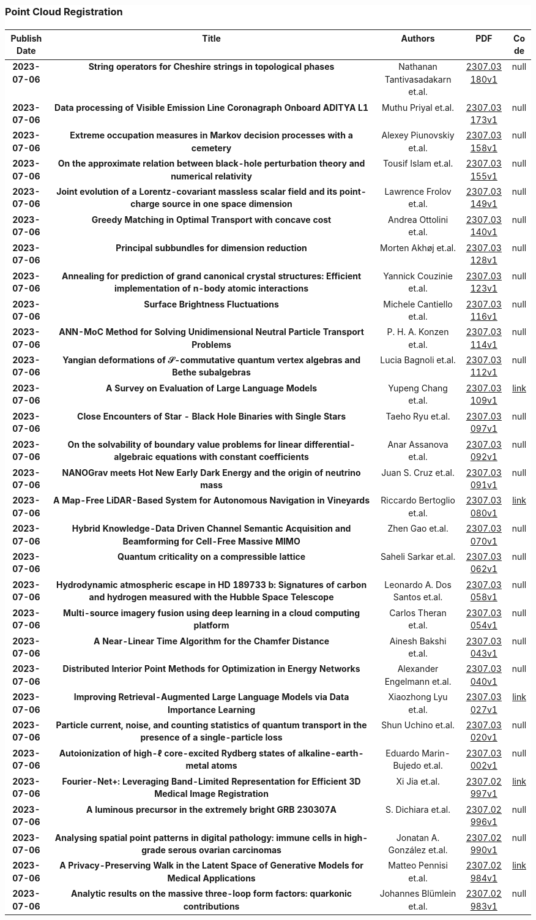 ### Point Cloud Registration
|Publish Date|Title|Authors|PDF|Code|
| :---: | :---: | :---: | :---: | :---: |
|**2023-07-06**|**String operators for Cheshire strings in topological phases**|Nathanan Tantivasadakarn et.al.|[2307.03180v1](http://arxiv.org/abs/2307.03180v1)|null|
|**2023-07-06**|**Data processing of Visible Emission Line Coronagraph Onboard ADITYA L1**|Muthu Priyal et.al.|[2307.03173v1](http://arxiv.org/abs/2307.03173v1)|null|
|**2023-07-06**|**Extreme occupation measures in Markov decision processes with a cemetery**|Alexey Piunovskiy et.al.|[2307.03158v1](http://arxiv.org/abs/2307.03158v1)|null|
|**2023-07-06**|**On the approximate relation between black-hole perturbation theory and numerical relativity**|Tousif Islam et.al.|[2307.03155v1](http://arxiv.org/abs/2307.03155v1)|null|
|**2023-07-06**|**Joint evolution of a Lorentz-covariant massless scalar field and its point-charge source in one space dimension**|Lawrence Frolov et.al.|[2307.03149v1](http://arxiv.org/abs/2307.03149v1)|null|
|**2023-07-06**|**Greedy Matching in Optimal Transport with concave cost**|Andrea Ottolini et.al.|[2307.03140v1](http://arxiv.org/abs/2307.03140v1)|null|
|**2023-07-06**|**Principal subbundles for dimension reduction**|Morten Akhøj et.al.|[2307.03128v1](http://arxiv.org/abs/2307.03128v1)|null|
|**2023-07-06**|**Annealing for prediction of grand canonical crystal structures: Efficient implementation of n-body atomic interactions**|Yannick Couzinie et.al.|[2307.03123v1](http://arxiv.org/abs/2307.03123v1)|null|
|**2023-07-06**|**Surface Brightness Fluctuations**|Michele Cantiello et.al.|[2307.03116v1](http://arxiv.org/abs/2307.03116v1)|null|
|**2023-07-06**|**ANN-MoC Method for Solving Unidimensional Neutral Particle Transport Problems**|P. H. A. Konzen et.al.|[2307.03114v1](http://arxiv.org/abs/2307.03114v1)|null|
|**2023-07-06**|**Yangian deformations of $\mathcal{S}$-commutative quantum vertex algebras and Bethe subalgebras**|Lucia Bagnoli et.al.|[2307.03112v1](http://arxiv.org/abs/2307.03112v1)|null|
|**2023-07-06**|**A Survey on Evaluation of Large Language Models**|Yupeng Chang et.al.|[2307.03109v1](http://arxiv.org/abs/2307.03109v1)|[link](https://github.com/mlgroupjlu/llm-eval-survey)|
|**2023-07-06**|**Close Encounters of Star - Black Hole Binaries with Single Stars**|Taeho Ryu et.al.|[2307.03097v1](http://arxiv.org/abs/2307.03097v1)|null|
|**2023-07-06**|**On the solvability of boundary value problems for linear differential-algebraic equations with constant coefficients**|Anar Assanova et.al.|[2307.03092v1](http://arxiv.org/abs/2307.03092v1)|null|
|**2023-07-06**|**NANOGrav meets Hot New Early Dark Energy and the origin of neutrino mass**|Juan S. Cruz et.al.|[2307.03091v1](http://arxiv.org/abs/2307.03091v1)|null|
|**2023-07-06**|**A Map-Free LiDAR-Based System for Autonomous Navigation in Vineyards**|Riccardo Bertoglio et.al.|[2307.03080v1](http://arxiv.org/abs/2307.03080v1)|[link](https://github.com/airlab-polimi/mflb-vineyard-navigation)|
|**2023-07-06**|**Hybrid Knowledge-Data Driven Channel Semantic Acquisition and Beamforming for Cell-Free Massive MIMO**|Zhen Gao et.al.|[2307.03070v1](http://arxiv.org/abs/2307.03070v1)|null|
|**2023-07-06**|**Quantum criticality on a compressible lattice**|Saheli Sarkar et.al.|[2307.03062v1](http://arxiv.org/abs/2307.03062v1)|null|
|**2023-07-06**|**Hydrodynamic atmospheric escape in HD 189733 b: Signatures of carbon and hydrogen measured with the Hubble Space Telescope**|Leonardo A. Dos Santos et.al.|[2307.03058v1](http://arxiv.org/abs/2307.03058v1)|null|
|**2023-07-06**|**Multi-source imagery fusion using deep learning in a cloud computing platform**|Carlos Theran et.al.|[2307.03054v1](http://arxiv.org/abs/2307.03054v1)|null|
|**2023-07-06**|**A Near-Linear Time Algorithm for the Chamfer Distance**|Ainesh Bakshi et.al.|[2307.03043v1](http://arxiv.org/abs/2307.03043v1)|null|
|**2023-07-06**|**Distributed Interior Point Methods for Optimization in Energy Networks**|Alexander Engelmann et.al.|[2307.03040v1](http://arxiv.org/abs/2307.03040v1)|null|
|**2023-07-06**|**Improving Retrieval-Augmented Large Language Models via Data Importance Learning**|Xiaozhong Lyu et.al.|[2307.03027v1](http://arxiv.org/abs/2307.03027v1)|[link](https://github.com/amsterdata/ragbooster)|
|**2023-07-06**|**Particle current, noise, and counting statistics of quantum transport in the presence of a single-particle loss**|Shun Uchino et.al.|[2307.03020v1](http://arxiv.org/abs/2307.03020v1)|null|
|**2023-07-06**|**Autoionization of high-$\ell$ core-excited Rydberg states of alkaline-earth-metal atoms**|Eduardo Marin-Bujedo et.al.|[2307.03002v1](http://arxiv.org/abs/2307.03002v1)|null|
|**2023-07-06**|**Fourier-Net+: Leveraging Band-Limited Representation for Efficient 3D Medical Image Registration**|Xi Jia et.al.|[2307.02997v1](http://arxiv.org/abs/2307.02997v1)|[link](https://github.com/xi-jia/fourier-net)|
|**2023-07-06**|**A luminous precursor in the extremely bright GRB 230307A**|S. Dichiara et.al.|[2307.02996v1](http://arxiv.org/abs/2307.02996v1)|null|
|**2023-07-06**|**Analysing spatial point patterns in digital pathology: immune cells in high-grade serous ovarian carcinomas**|Jonatan A. González et.al.|[2307.02990v1](http://arxiv.org/abs/2307.02990v1)|null|
|**2023-07-06**|**A Privacy-Preserving Walk in the Latent Space of Generative Models for Medical Applications**|Matteo Pennisi et.al.|[2307.02984v1](http://arxiv.org/abs/2307.02984v1)|[link](https://github.com/perceivelab/plan)|
|**2023-07-06**|**Analytic results on the massive three-loop form factors: quarkonic contributions**|Johannes Blümlein et.al.|[2307.02983v1](http://arxiv.org/abs/2307.02983v1)|null|
